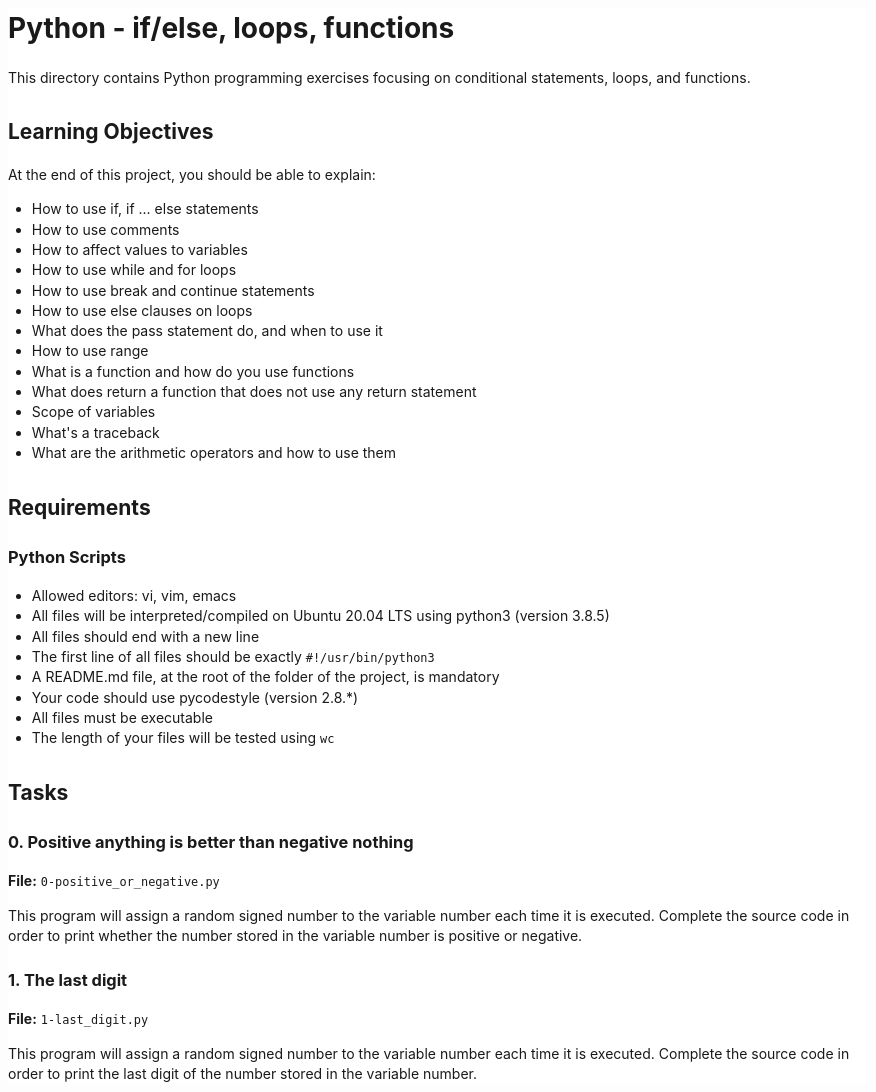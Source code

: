# Python - if/else, loops, functions

This directory contains Python programming exercises focusing on conditional statements, loops, and functions.

## Learning Objectives

At the end of this project, you should be able to explain:
- How to use if, if ... else statements
- How to use comments
- How to affect values to variables
- How to use while and for loops
- How to use break and continue statements
- How to use else clauses on loops
- What does the pass statement do, and when to use it
- How to use range
- What is a function and how do you use functions
- What does return a function that does not use any return statement
- Scope of variables
- What's a traceback
- What are the arithmetic operators and how to use them

## Requirements

### Python Scripts
- Allowed editors: vi, vim, emacs
- All files will be interpreted/compiled on Ubuntu 20.04 LTS using python3 (version 3.8.5)
- All files should end with a new line
- The first line of all files should be exactly `#!/usr/bin/python3`
- A README.md file, at the root of the folder of the project, is mandatory
- Your code should use pycodestyle (version 2.8.*)
- All files must be executable
- The length of your files will be tested using `wc`

## Tasks

### 0. Positive anything is better than negative nothing
**File:** `0-positive_or_negative.py`

This program will assign a random signed number to the variable number each time it is executed. Complete the source code in order to print whether the number stored in the variable number is positive or negative.

### 1. The last digit
**File:** `1-last_digit.py`

This program will assign a random signed number to the variable number each time it is executed. Complete the source code in order to print the last digit of the number stored in the variable number.
